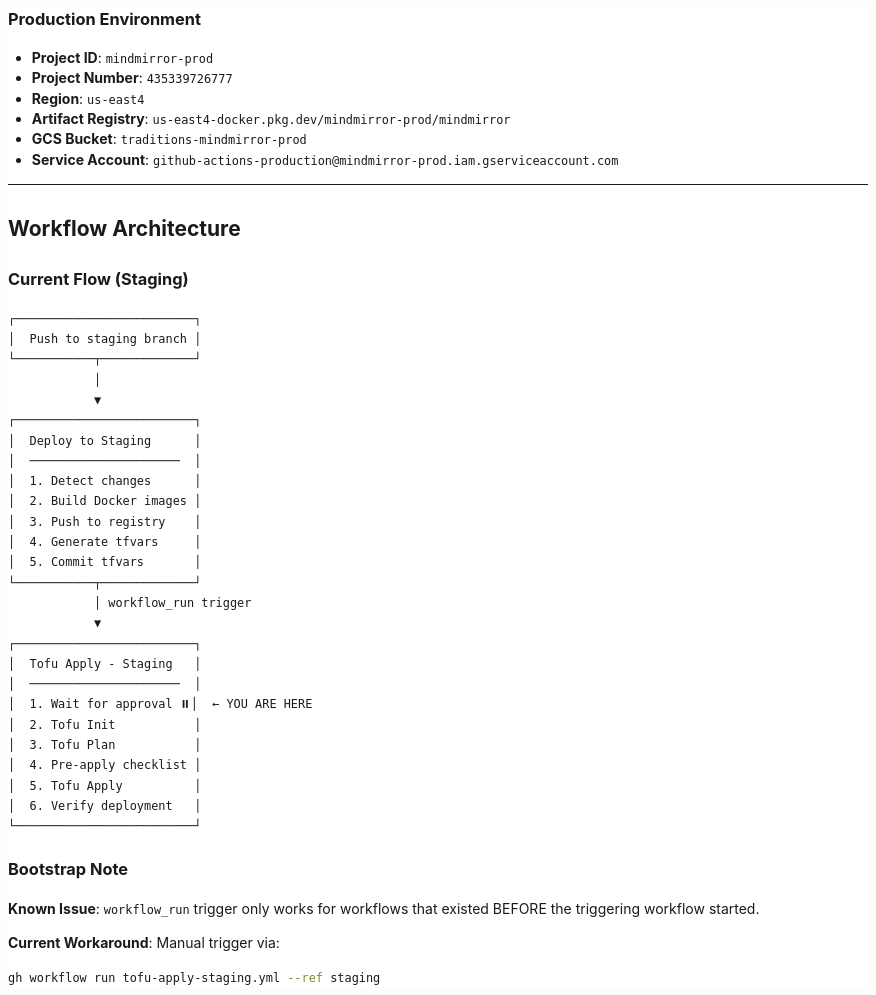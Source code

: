 ### Production Environment
- **Project ID**: `mindmirror-prod`
- **Project Number**: `435339726777`
- **Region**: `us-east4`
- **Artifact Registry**: `us-east4-docker.pkg.dev/mindmirror-prod/mindmirror`
- **GCS Bucket**: `traditions-mindmirror-prod`
- **Service Account**: `github-actions-production@mindmirror-prod.iam.gserviceaccount.com`

---

## Workflow Architecture

### Current Flow (Staging)

```
┌─────────────────────────┐
│  Push to staging branch │
└───────────┬─────────────┘
            │
            ▼
┌─────────────────────────┐
│  Deploy to Staging      │
│  ─────────────────────  │
│  1. Detect changes      │
│  2. Build Docker images │
│  3. Push to registry    │
│  4. Generate tfvars     │
│  5. Commit tfvars       │
└───────────┬─────────────┘
            │ workflow_run trigger
            ▼
┌─────────────────────────┐
│  Tofu Apply - Staging   │
│  ─────────────────────  │
│  1. Wait for approval ⏸️│  ← YOU ARE HERE
│  2. Tofu Init           │
│  3. Tofu Plan           │
│  4. Pre-apply checklist │
│  5. Tofu Apply          │
│  6. Verify deployment   │
└─────────────────────────┘
```

### Bootstrap Note

**Known Issue**: `workflow_run` trigger only works for workflows that existed BEFORE the triggering workflow started.

**Current Workaround**: Manual trigger via:
```bash
gh workflow run tofu-apply-staging.yml --ref staging
```
